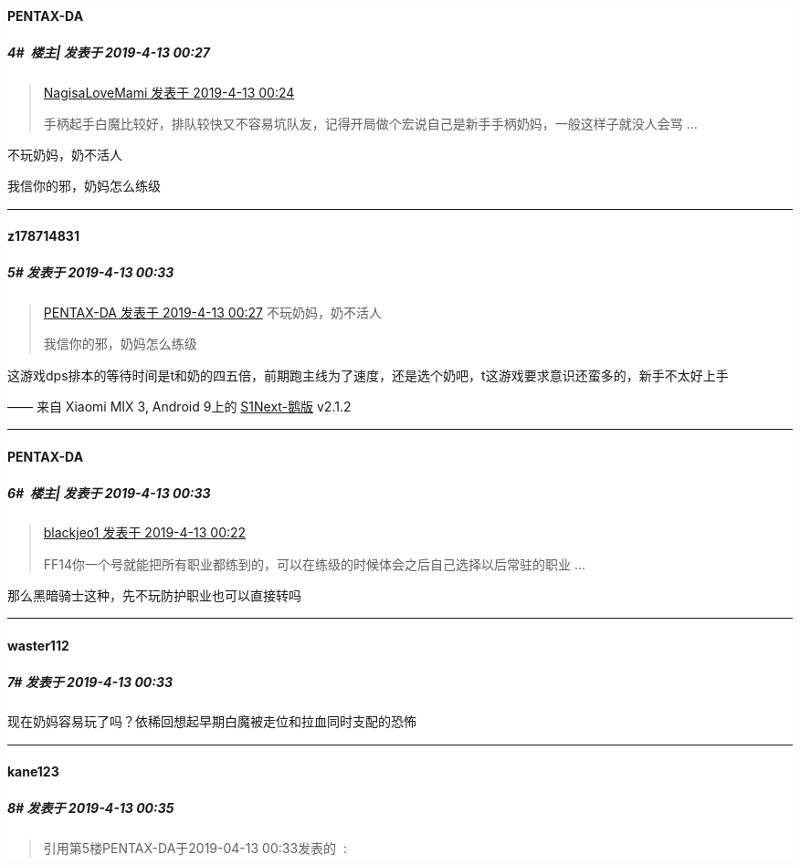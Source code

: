 ####  PENTAX-DA  
##### 4#         楼主| 发表于 2019-4-13 00:27


<blockquote><a href="httphttps://bbs.saraba1st.com/2b/forum.php?mod=redirect&amp;goto=findpost&amp;pid=43282526&amp;ptid=1823913" target="_blank">NagisaLoveMami 发表于 2019-4-13 00:24</a>

手柄起手白魔比较好，排队较快又不容易坑队友，记得开局做个宏说自己是新手手柄奶妈，一般这样子就没人会骂 ...</blockquote>
不玩奶妈，奶不活人

我信你的邪，奶妈怎么练级


-----

####  z178714831  
##### 5#       发表于 2019-4-13 00:33


<blockquote><a href="httphttps://bbs.saraba1st.com/2b/forum.php?mod=redirect&amp;goto=findpost&amp;pid=43282556&amp;ptid=1823913" target="_blank">PENTAX-DA 发表于 2019-4-13 00:27</a>
不玩奶妈，奶不活人

我信你的邪，奶妈怎么练级</blockquote>
这游戏dps排本的等待时间是t和奶的四五倍，前期跑主线为了速度，还是选个奶吧，t这游戏要求意识还蛮多的，新手不太好上手

—— 来自 Xiaomi MIX 3, Android 9上的 [S1Next-鹅版](https://github.com/ykrank/S1-Next/releases) v2.1.2


-----

####  PENTAX-DA  
##### 6#         楼主| 发表于 2019-4-13 00:33


<blockquote><a href="httphttps://bbs.saraba1st.com/2b/forum.php?mod=redirect&amp;goto=findpost&amp;pid=43282504&amp;ptid=1823913" target="_blank">blackjeo1 发表于 2019-4-13 00:22</a>

FF14你一个号就能把所有职业都练到的，可以在练级的时候体会之后自己选择以后常驻的职业 ...</blockquote>
那么黑暗骑士这种，先不玩防护职业也可以直接转吗


-----

####  waster112  
##### 7#       发表于 2019-4-13 00:33


现在奶妈容易玩了吗？依稀回想起早期白魔被走位和拉血同时支配的恐怖


-----

####  kane123  
##### 8#       发表于 2019-4-13 00:35


<blockquote>引用第5楼PENTAX-DA于2019-04-13 00:33发表的  :
